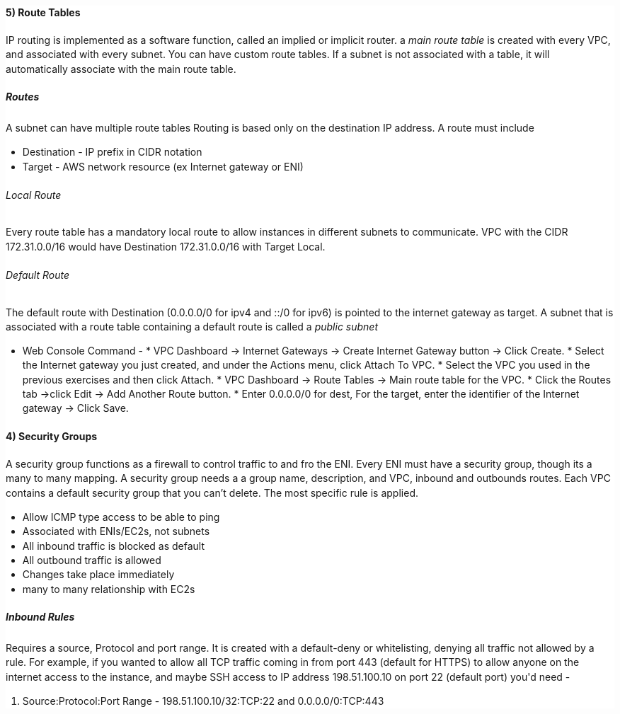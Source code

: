 #### 5) Route Tables

IP routing is implemented as a software function, called an implied or implicit router. a *main route table* is
created with every VPC, and associated with every subnet. You can have custom route tables. If a subnet is not 
associated with a table, it will automatically associate with the main route table.

##### Routes
A subnet can have multiple route tables
Routing is based only on the destination IP address. A route must include 
* Destination - IP prefix in CIDR notation
* Target - AWS network resource (ex Internet gateway or ENI)

###### Local Route
Every route table has a mandatory local route to allow instances in different subnets to communicate. VPC
with the CIDR 172.31.0.0/16 would have Destination 172.31.0.0/16 with Target Local.

###### Default Route
The default route with Destination (0.0.0.0/0 for ipv4 and ::/0 for ipv6) is pointed to the internet gateway as target. A subnet that is associated with 
a route table containing a default route is called a *public subnet* 

* Web Console Command - * VPC Dashboard -> Internet Gateways -> Create Internet Gateway button -> Click Create.
                        * Select the Internet gateway you just created, and under the Actions menu, click Attach To VPC.
                        * Select the VPC you used in the previous exercises and then click Attach.
                        * VPC Dashboard -> Route Tables -> Main route table for the VPC.
                        * Click the Routes tab ->click Edit -> Add Another Route button.
                        * Enter 0.0.0.0/0 for dest, For the target, enter the identifier of the Internet gateway -> Click Save.
 #### 4) Security Groups
 
 A security group functions as a firewall to control traffic to and fro the ENI. Every ENI must have a security group, though its a many to many mapping. A security group needs a a group name, description, and VPC, inbound and outbounds routes. Each VPC contains a default security group that you can’t delete. The most specific rule is applied. 
 
 * Allow ICMP type access to be able to ping
 * Associated with ENIs/EC2s, not subnets
 * All inbound traffic is blocked as default
 * All outbound traffic is allowed
 * Changes take place immediately
 * many to many relationship with EC2s
 
 ##### Inbound Rules
 
 Requires a source, Protocol and port range. It is created with a default-deny or whitelisting, denying all traffic not allowed by a rule. For example, if you wanted to allow all TCP traffic coming in from port 443 (default for HTTPS)
to allow anyone on the internet access to the instance, and maybe SSH access to IP address 198.51.100.10 on port 22 (default port) you'd need - 
1) Source:Protocol:Port Range - 198.51.100.10/32:TCP:22 and 0.0.0.0/0:TCP:443
